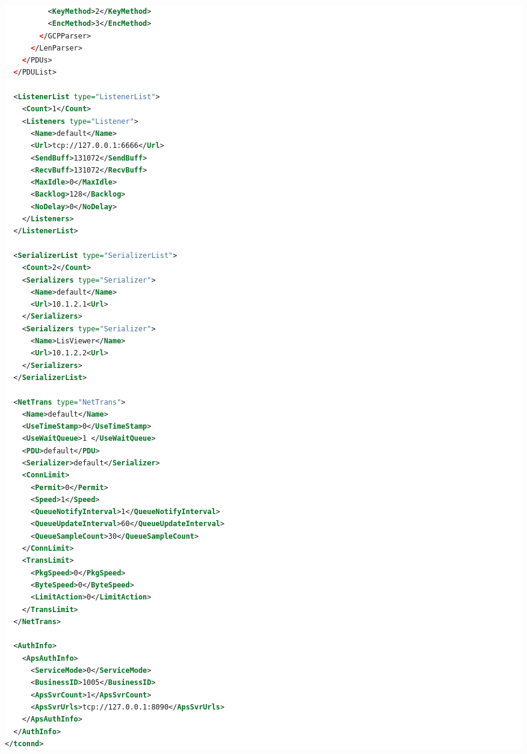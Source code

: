 ```xml
          <KeyMethod>2</KeyMethod>
          <EncMethod>3</EncMethod>
        </GCPParser>
      </LenParser>
    </PDUs>
  </PDUList>

  <ListenerList type="ListenerList">
    <Count>1</Count>
    <Listeners type="Listener">
      <Name>default</Name>
      <Url>tcp://127.0.0.1:6666</Url>
      <SendBuff>131072</SendBuff>
      <RecvBuff>131072</RecvBuff>
      <MaxIdle>0</MaxIdle>
      <Backlog>128</Backlog>
      <NoDelay>0</NoDelay>
    </Listeners>
  </ListenerList>

  <SerializerList type="SerializerList">
    <Count>2</Count>
    <Serializers type="Serializer">
      <Name>default</Name>
      <Url>10.1.2.1<Url>
    </Serializers>
    <Serializers type="Serializer">
      <Name>LisViewer</Name>
      <Url>10.1.2.2<Url>
    </Serializers>
  </SerializerList>

  <NetTrans type="NetTrans">
    <Name>default</Name>
    <UseTimeStamp>0</UseTimeStamp>
    <UseWaitQueue>1 </UseWaitQueue>
    <PDU>default</PDU>
    <Serializer>default</Serializer>
    <ConnLimit>
      <Permit>0</Permit>
      <Speed>1</Speed>
      <QueueNotifyInterval>1</QueueNotifyInterval>
      <QueueUpdateInterval>60</QueueUpdateInterval>
      <QueueSampleCount>30</QueueSampleCount>
    </ConnLimit>
    <TransLimit>
      <PkgSpeed>0</PkgSpeed>
      <ByteSpeed>0</ByteSpeed>
      <LimitAction>0</LimitAction>
    </TransLimit>
  </NetTrans>

  <AuthInfo>
    <ApsAuthInfo>
      <ServiceMode>0</ServiceMode>
      <BusinessID>1005</BusinessID>
      <ApsSvrCount>1</ApsSvrCount>
      <ApsSvrUrls>tcp://127.0.0.1:8090</ApsSvrUrls>
    </ApsAuthInfo>
  </AuthInfo>
</tconnd>
```
